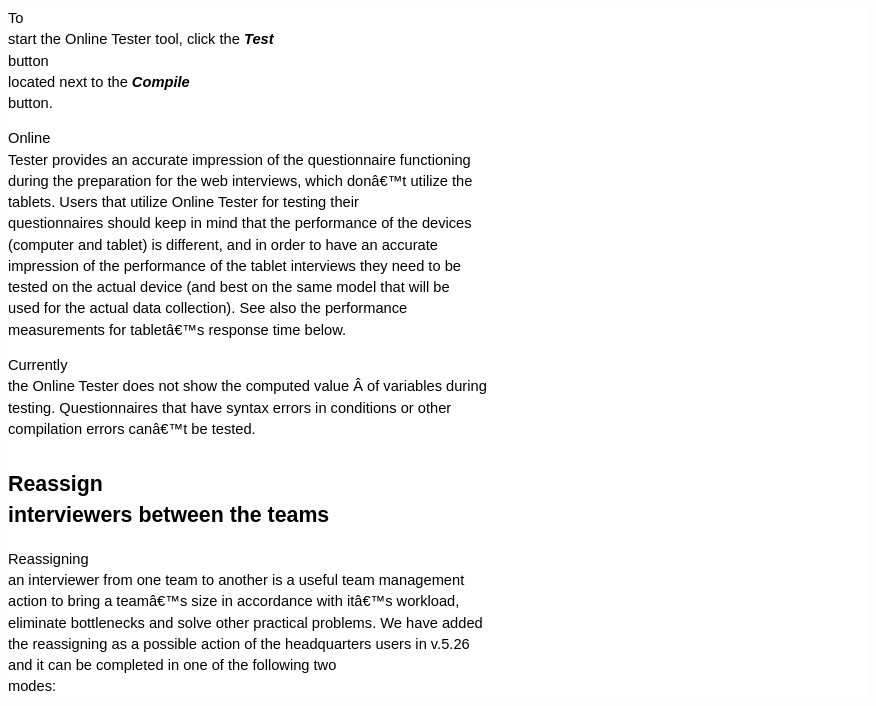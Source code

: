 <span id="docs-internal-guid-f5bde56b-7618-aebd-ac9e-9db1d6dc4822"><span
style="font-size: 11pt; font-family: Arial; color: rgb(0, 0, 0); background-color: transparent; font-variant-numeric: normal; font-variant-east-asian: normal; vertical-align: baseline; white-space: pre-wrap;">To
start the Online Tester tool, click the </span><span
style="font-size: 11pt; font-family: Arial; color: rgb(0, 0, 0); background-color: transparent; font-weight: 700; font-style: italic; font-variant-numeric: normal; font-variant-east-asian: normal; vertical-align: baseline; white-space: pre-wrap;">Test
</span><span
style="font-size: 11pt; font-family: Arial; color: rgb(0, 0, 0); background-color: transparent; font-variant-numeric: normal; font-variant-east-asian: normal; vertical-align: baseline; white-space: pre-wrap;">button
located next to the </span><span
style="font-size: 11pt; font-family: Arial; color: rgb(0, 0, 0); background-color: transparent; font-weight: 700; font-style: italic; font-variant-numeric: normal; font-variant-east-asian: normal; vertical-align: baseline; white-space: pre-wrap;">Compile
</span><span
style="font-size: 11pt; font-family: Arial; color: rgb(0, 0, 0); background-color: transparent; font-variant-numeric: normal; font-variant-east-asian: normal; vertical-align: baseline; white-space: pre-wrap;">button.</span></span>

<span id="docs-internal-guid-f5bde56b-7618-aebd-ac9e-9db1d6dc4822"><span
style="font-size: 11pt; font-family: Arial; color: rgb(0, 0, 0); background-color: transparent; font-variant-numeric: normal; font-variant-east-asian: normal; vertical-align: baseline; white-space: pre-wrap;">Online
Tester provides an accurate impression of the questionnaire functioning
during the preparation for the web interviews, which donâ€™t utilize the
tablets. Users that utilize Online Tester for testing their
questionnaires should keep in mind that the performance of the devices
(computer and tablet) is different, and in order to have an accurate
impression of the performance of the tablet interviews they need to be
tested on the actual device (and best on the same model that will be
used for the actual data collection). See also the performance
measurements for tabletâ€™s response time below.</span></span>

<span id="docs-internal-guid-f5bde56b-7618-aebd-ac9e-9db1d6dc4822"><span
style="font-size: 11pt; font-family: Arial; color: rgb(0, 0, 0); background-color: transparent; font-variant-numeric: normal; font-variant-east-asian: normal; vertical-align: baseline; white-space: pre-wrap;">Currently
the Online Tester does not show the computed value Â of variables during
testing. Questionnaires that have syntax errors in conditions or other
compilation errors canâ€™t be tested.</span></span>

<span id="docs-internal-guid-f5bde56b-7618-aebd-ac9e-9db1d6dc4822"><span style="font-size: 16pt; font-family: Arial; color: rgb(0, 0, 0); background-color: transparent; font-variant-numeric: normal; font-variant-east-asian: normal; vertical-align: baseline; white-space: pre-wrap;">Reassign interviewers between the teams</span></span>
-----------------------------------------------------------------------------------------------------------------------------------------------------------------------------------------------------------------------------------------------------------------------------------------------------------------------------------------------

<span id="docs-internal-guid-f5bde56b-7618-aebd-ac9e-9db1d6dc4822"><span
style="font-size: 11pt; font-family: Arial; color: rgb(0, 0, 0); background-color: transparent; font-variant-numeric: normal; font-variant-east-asian: normal; vertical-align: baseline; white-space: pre-wrap;">Reassigning
an interviewer from one team to another is a useful team management
action to bring a teamâ€™s size in accordance with itâ€™s workload,
eliminate bottlenecks and solve other practical problems. We have added
the reassigning as a possible action of the headquarters users in v.5.26
and it can be completed in one of the following two modes:</span></span>
